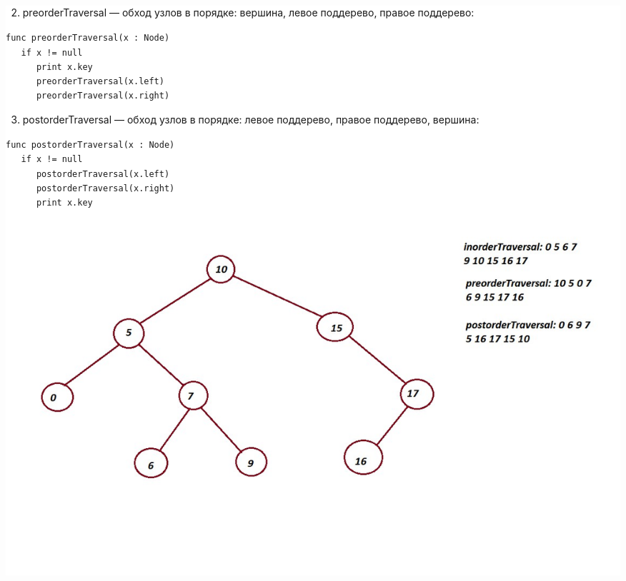 2. preorderTraversal — обход узлов в порядке: вершина, левое поддерево, правое поддерево:

```
func preorderTraversal(x : Node)
   if x != null
      print x.key
      preorderTraversal(x.left)
      preorderTraversal(x.right)
```

3. postorderTraversal — обход узлов в порядке: левое поддерево, правое поддерево, вершина:

```
func postorderTraversal(x : Node)
   if x != null
      postorderTraversal(x.left)
      postorderTraversal(x.right)
      print x.key
```

![avatar](./jpg/5.jpg)

